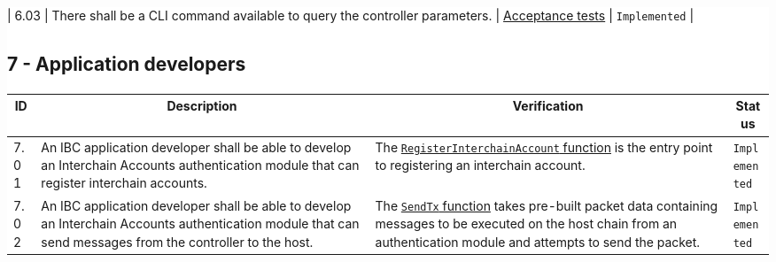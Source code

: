 | 6.03 | There shall be a CLI command available to query the controller parameters. | [Acceptance tests](https://github.com/reapchain/ibc-go/blob/v3.0.0/modules/apps/27-interchain-accounts/controller/client/cli/query.go#L15) | `Implemented` | 


## 7 - Application developers

| ID | Description | Verification | Status | 
| -- | ----------- | ------------ | ------ |
| 7.01 | An IBC application developer shall be able to develop an Interchain Accounts authentication module that can register interchain accounts. | The [`RegisterInterchainAccount` function](https://github.com/reapchain/ibc-go/blob/v3.0.0/modules/apps/27-interchain-accounts/controller/keeper/account.go#L18) is the entry point to registering an interchain account. | `Implemented` | 
| 7.02 | An IBC application developer shall be able to develop an Interchain Accounts authentication module that can send messages from the controller to the host. | The [`SendTx` function](https://github.com/reapchain/ibc-go/blob/v3.0.0/modules/apps/27-interchain-accounts/controller/keeper/relay.go#L18) takes pre-built packet data containing messages to be executed on the host chain from an authentication module and attempts to send the packet. | `Implemented` | 